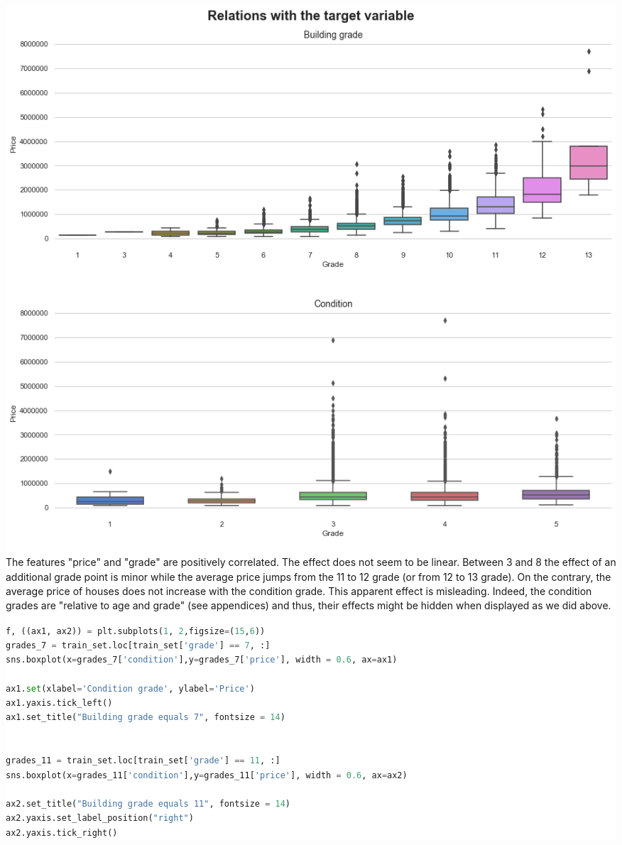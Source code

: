 
![png](/images/SeattleHouseSalesPredictions_files/SeattleHouseSalesPredictions_35_0.png)


The features "price" and "grade" are positively correlated. The effect does not seem to be linear. Between 3 and 8 the effect of an additional grade point is minor while the average price jumps from the 11 to 12 grade (or from 12 to 13 grade). On the contrary, the average price of houses does not increase with the condition grade. This apparent effect is misleading. Indeed, the condition grades are "relative to age and grade" (see appendices) and thus, their effects might be hidden when displayed as we did above.


```python
f, ((ax1, ax2)) = plt.subplots(1, 2,figsize=(15,6))
grades_7 = train_set.loc[train_set['grade'] == 7, :]
sns.boxplot(x=grades_7['condition'],y=grades_7['price'], width = 0.6, ax=ax1)

ax1.set(xlabel='Condition grade', ylabel='Price')
ax1.yaxis.tick_left()
ax1.set_title("Building grade equals 7", fontsize = 14)


grades_11 = train_set.loc[train_set['grade'] == 11, :]
sns.boxplot(x=grades_11['condition'],y=grades_11['price'], width = 0.6, ax=ax2)

ax2.set_title("Building grade equals 11", fontsize = 14)
ax2.yaxis.set_label_position("right")
ax2.yaxis.tick_right()
```